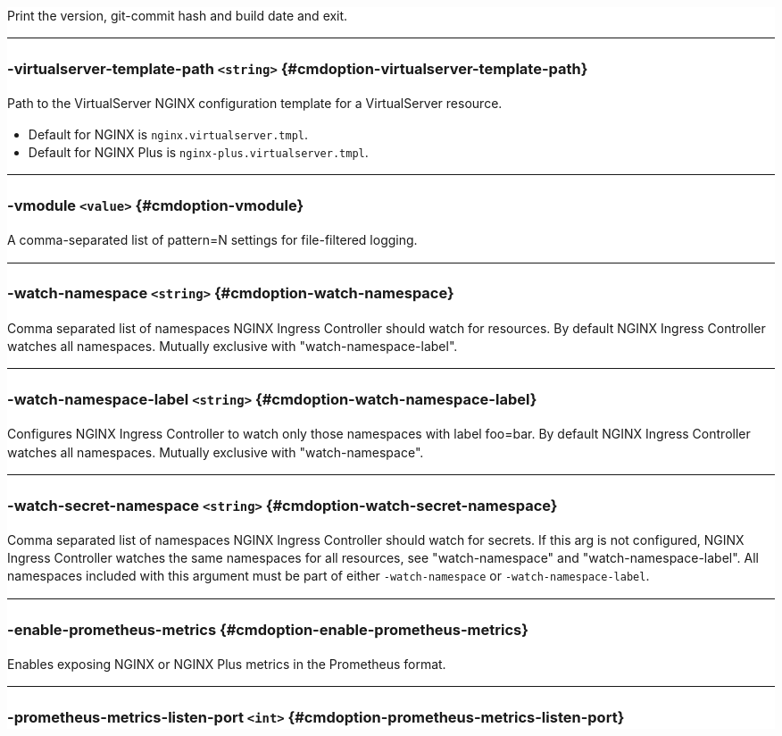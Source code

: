 Print the version, git-commit hash and build date and exit.

---

### -virtualserver-template-path `<string>` {#cmdoption-virtualserver-template-path}

Path to the VirtualServer NGINX configuration template for a VirtualServer resource.

- Default for NGINX is `nginx.virtualserver.tmpl`.
- Default for NGINX Plus is `nginx-plus.virtualserver.tmpl`.

---

### -vmodule `<value>` {#cmdoption-vmodule}

A comma-separated list of pattern=N settings for file-filtered logging.

---

### -watch-namespace `<string>` {#cmdoption-watch-namespace}

Comma separated list of namespaces NGINX Ingress Controller should watch for resources. By default NGINX Ingress Controller watches all namespaces. Mutually exclusive with "watch-namespace-label".

---

### -watch-namespace-label `<string>` {#cmdoption-watch-namespace-label}

Configures NGINX Ingress Controller to watch only those namespaces with label foo=bar. By default NGINX Ingress Controller watches all namespaces. Mutually exclusive with "watch-namespace".

---

### -watch-secret-namespace `<string>` {#cmdoption-watch-secret-namespace}

Comma separated list of namespaces NGINX Ingress Controller should watch for secrets. If this arg is not configured, NGINX Ingress Controller watches the same namespaces for all resources, see "watch-namespace" and "watch-namespace-label". All namespaces included with this argument must be part of either `-watch-namespace` or  `-watch-namespace-label`.

---

### -enable-prometheus-metrics {#cmdoption-enable-prometheus-metrics}

Enables exposing NGINX or NGINX Plus metrics in the Prometheus format.

---

### -prometheus-metrics-listen-port `<int>` {#cmdoption-prometheus-metrics-listen-port}
